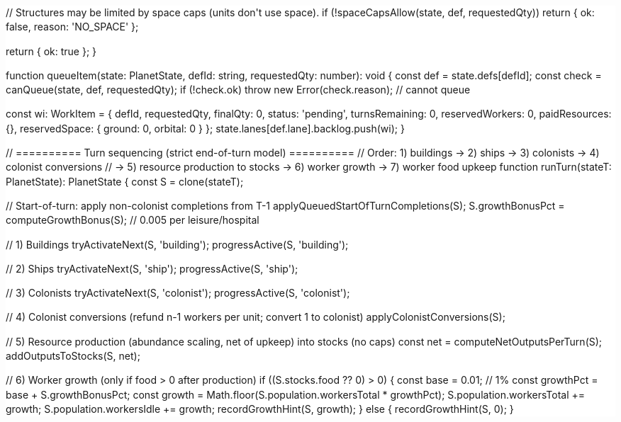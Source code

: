  // Structures may be limited by space caps (units don't use space).
  if (!spaceCapsAllow(state, def, requestedQty)) return { ok: false, reason: 'NO_SPACE' };

  return { ok: true };
}

function queueItem(state: PlanetState, defId: string, requestedQty: number): void {
  const def = state.defs[defId];
  const check = canQueue(state, def, requestedQty);
  if (!check.ok) throw new Error(check.reason); // cannot queue

  const wi: WorkItem = {
    defId,
    requestedQty,
    finalQty: 0,
    status: 'pending',
    turnsRemaining: 0,
    reservedWorkers: 0,
    paidResources: {},
    reservedSpace: { ground: 0, orbital: 0 }
  };
  state.lanes[def.lane].backlog.push(wi);
}

// ========== Turn sequencing (strict end-of-turn model) ==========
// Order: 1) buildings -> 2) ships -> 3) colonists -> 4) colonist conversions
// -> 5) resource production to stocks -> 6) worker growth -> 7) worker food upkeep
function runTurn(stateT: PlanetState): PlanetState {
  const S = clone(stateT);

  // Start-of-turn: apply non-colonist completions from T-1
  applyQueuedStartOfTurnCompletions(S);
  S.growthBonusPct = computeGrowthBonus(S); // 0.005 per leisure/hospital

  // 1) Buildings
  tryActivateNext(S, 'building');
  progressActive(S, 'building');

  // 2) Ships
  tryActivateNext(S, 'ship');
  progressActive(S, 'ship');

  // 3) Colonists
  tryActivateNext(S, 'colonist');
  progressActive(S, 'colonist');

  // 4) Colonist conversions (refund n-1 workers per unit; convert 1 to colonist)
  applyColonistConversions(S);

  // 5) Resource production (abundance scaling, net of upkeep) into stocks (no caps)
  const net = computeNetOutputsPerTurn(S);
  addOutputsToStocks(S, net);

  // 6) Worker growth (only if food > 0 after production)
  if ((S.stocks.food ?? 0) > 0) {
    const base = 0.01; // 1%
    const growthPct = base + S.growthBonusPct;
    const growth = Math.floor(S.population.workersTotal * growthPct);
    S.population.workersTotal += growth;
    S.population.workersIdle  += growth;
    recordGrowthHint(S, growth);
  } else {
    recordGrowthHint(S, 0);
  }
